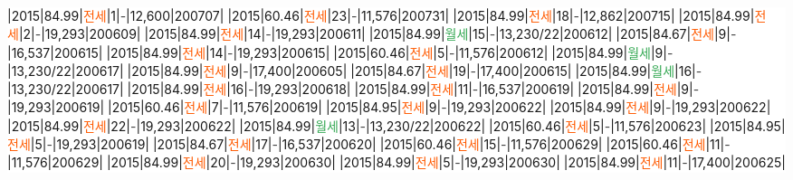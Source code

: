 |2015|84.99|<span style="color:#ff5a00">전세</span>|1|<span style="color:#444444">-</span>|12,600|200707|
|2015|60.46|<span style="color:#ff5a00">전세</span>|23|<span style="color:#444444">-</span>|11,576|200731|
|2015|84.99|<span style="color:#ff5a00">전세</span>|18|<span style="color:#444444">-</span>|12,862|200715|
|2015|84.99|<span style="color:#ff5a00">전세</span>|2|<span style="color:#444444">-</span>|19,293|200609|
|2015|84.99|<span style="color:#ff5a00">전세</span>|14|<span style="color:#444444">-</span>|19,293|200611|
|2015|84.99|<span style="color:#34a853">월세</span>|15|<span style="color:#444444">-</span>|13,230/22|200612|
|2015|84.67|<span style="color:#ff5a00">전세</span>|9|<span style="color:#444444">-</span>|16,537|200615|
|2015|84.99|<span style="color:#ff5a00">전세</span>|14|<span style="color:#444444">-</span>|19,293|200615|
|2015|60.46|<span style="color:#ff5a00">전세</span>|5|<span style="color:#444444">-</span>|11,576|200612|
|2015|84.99|<span style="color:#34a853">월세</span>|9|<span style="color:#444444">-</span>|13,230/22|200617|
|2015|84.99|<span style="color:#ff5a00">전세</span>|9|<span style="color:#444444">-</span>|17,400|200605|
|2015|84.67|<span style="color:#ff5a00">전세</span>|19|<span style="color:#444444">-</span>|17,400|200615|
|2015|84.99|<span style="color:#34a853">월세</span>|16|<span style="color:#444444">-</span>|13,230/22|200617|
|2015|84.99|<span style="color:#ff5a00">전세</span>|16|<span style="color:#444444">-</span>|19,293|200618|
|2015|84.99|<span style="color:#ff5a00">전세</span>|11|<span style="color:#444444">-</span>|16,537|200619|
|2015|84.99|<span style="color:#ff5a00">전세</span>|9|<span style="color:#444444">-</span>|19,293|200619|
|2015|60.46|<span style="color:#ff5a00">전세</span>|7|<span style="color:#444444">-</span>|11,576|200619|
|2015|84.95|<span style="color:#ff5a00">전세</span>|9|<span style="color:#444444">-</span>|19,293|200622|
|2015|84.99|<span style="color:#ff5a00">전세</span>|9|<span style="color:#444444">-</span>|19,293|200622|
|2015|84.99|<span style="color:#ff5a00">전세</span>|22|<span style="color:#444444">-</span>|19,293|200622|
|2015|84.99|<span style="color:#34a853">월세</span>|13|<span style="color:#444444">-</span>|13,230/22|200622|
|2015|60.46|<span style="color:#ff5a00">전세</span>|5|<span style="color:#444444">-</span>|11,576|200623|
|2015|84.95|<span style="color:#ff5a00">전세</span>|5|<span style="color:#444444">-</span>|19,293|200619|
|2015|84.67|<span style="color:#ff5a00">전세</span>|17|<span style="color:#444444">-</span>|16,537|200620|
|2015|60.46|<span style="color:#ff5a00">전세</span>|15|<span style="color:#444444">-</span>|11,576|200629|
|2015|60.46|<span style="color:#ff5a00">전세</span>|11|<span style="color:#444444">-</span>|11,576|200629|
|2015|84.99|<span style="color:#ff5a00">전세</span>|20|<span style="color:#444444">-</span>|19,293|200630|
|2015|84.99|<span style="color:#ff5a00">전세</span>|5|<span style="color:#444444">-</span>|19,293|200630|
|2015|84.99|<span style="color:#ff5a00">전세</span>|11|<span style="color:#444444">-</span>|17,400|200625|


<script async src="//pagead2.googlesyndication.com/pagead/js/adsbygoogle.js"></script>
